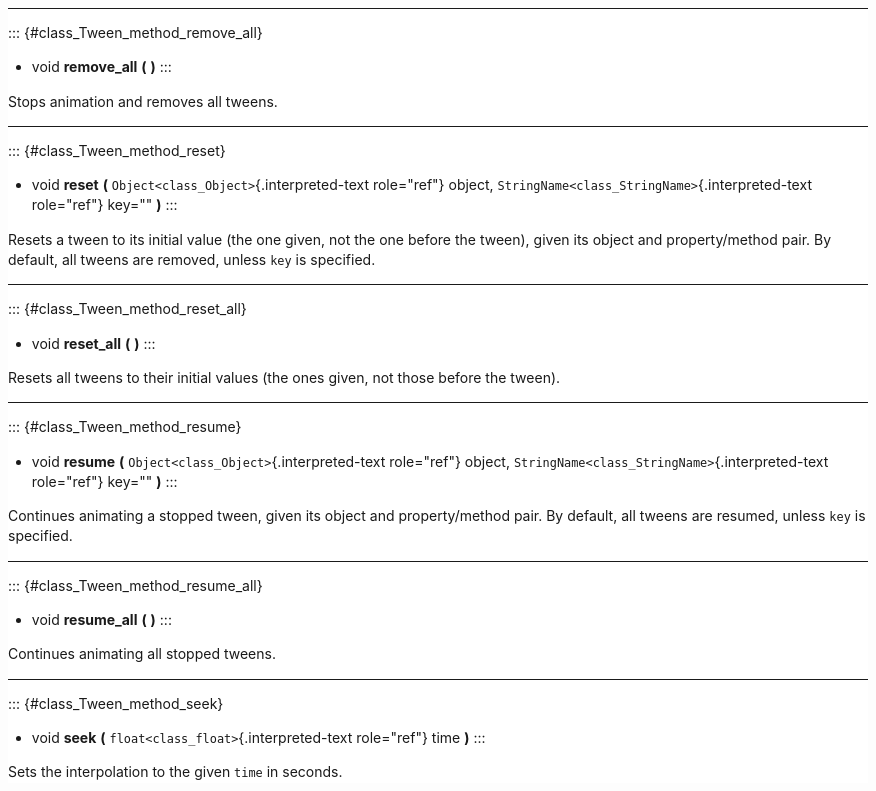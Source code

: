 ------------------------------------------------------------------------

::: {#class_Tween_method_remove_all}
-   void **remove\_all** **(** **)**
:::

Stops animation and removes all tweens.

------------------------------------------------------------------------

::: {#class_Tween_method_reset}
-   void **reset** **(** `Object<class_Object>`{.interpreted-text
    role="ref"} object, `StringName<class_StringName>`{.interpreted-text
    role="ref"} key=\"\" **)**
:::

Resets a tween to its initial value (the one given, not the one before
the tween), given its object and property/method pair. By default, all
tweens are removed, unless `key` is specified.

------------------------------------------------------------------------

::: {#class_Tween_method_reset_all}
-   void **reset\_all** **(** **)**
:::

Resets all tweens to their initial values (the ones given, not those
before the tween).

------------------------------------------------------------------------

::: {#class_Tween_method_resume}
-   void **resume** **(** `Object<class_Object>`{.interpreted-text
    role="ref"} object, `StringName<class_StringName>`{.interpreted-text
    role="ref"} key=\"\" **)**
:::

Continues animating a stopped tween, given its object and
property/method pair. By default, all tweens are resumed, unless `key`
is specified.

------------------------------------------------------------------------

::: {#class_Tween_method_resume_all}
-   void **resume\_all** **(** **)**
:::

Continues animating all stopped tweens.

------------------------------------------------------------------------

::: {#class_Tween_method_seek}
-   void **seek** **(** `float<class_float>`{.interpreted-text
    role="ref"} time **)**
:::

Sets the interpolation to the given `time` in seconds.
